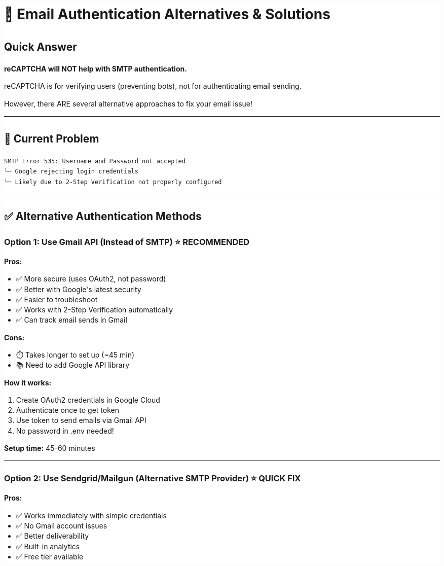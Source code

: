 # 📧 Email Authentication Alternatives & Solutions

## Quick Answer

**reCAPTCHA will NOT help with SMTP authentication.**

reCAPTCHA is for verifying users (preventing bots), not for authenticating email sending.

However, there ARE several alternative approaches to fix your email issue!

---

## 🔴 Current Problem

```
SMTP Error 535: Username and Password not accepted
└─ Google rejecting login credentials
└─ Likely due to 2-Step Verification not properly configured
```

---

## ✅ Alternative Authentication Methods

### Option 1: Use Gmail API (Instead of SMTP) ⭐ RECOMMENDED

**Pros:**
- ✅ More secure (uses OAuth2, not password)
- ✅ Better with Google's latest security
- ✅ Easier to troubleshoot
- ✅ Works with 2-Step Verification automatically
- ✅ Can track email sends in Gmail

**Cons:**
- ⏱️ Takes longer to set up (~45 min)
- 📚 Need to add Google API library

**How it works:**
1. Create OAuth2 credentials in Google Cloud
2. Authenticate once to get token
3. Use token to send emails via Gmail API
4. No password in .env needed!

**Setup time:** 45-60 minutes

---

### Option 2: Use Sendgrid/Mailgun (Alternative SMTP Provider) ⭐ QUICK FIX

**Pros:**
- ✅ Works immediately with simple credentials
- ✅ No Gmail account issues
- ✅ Better deliverability
- ✅ Built-in analytics
- ✅ Free tier available
